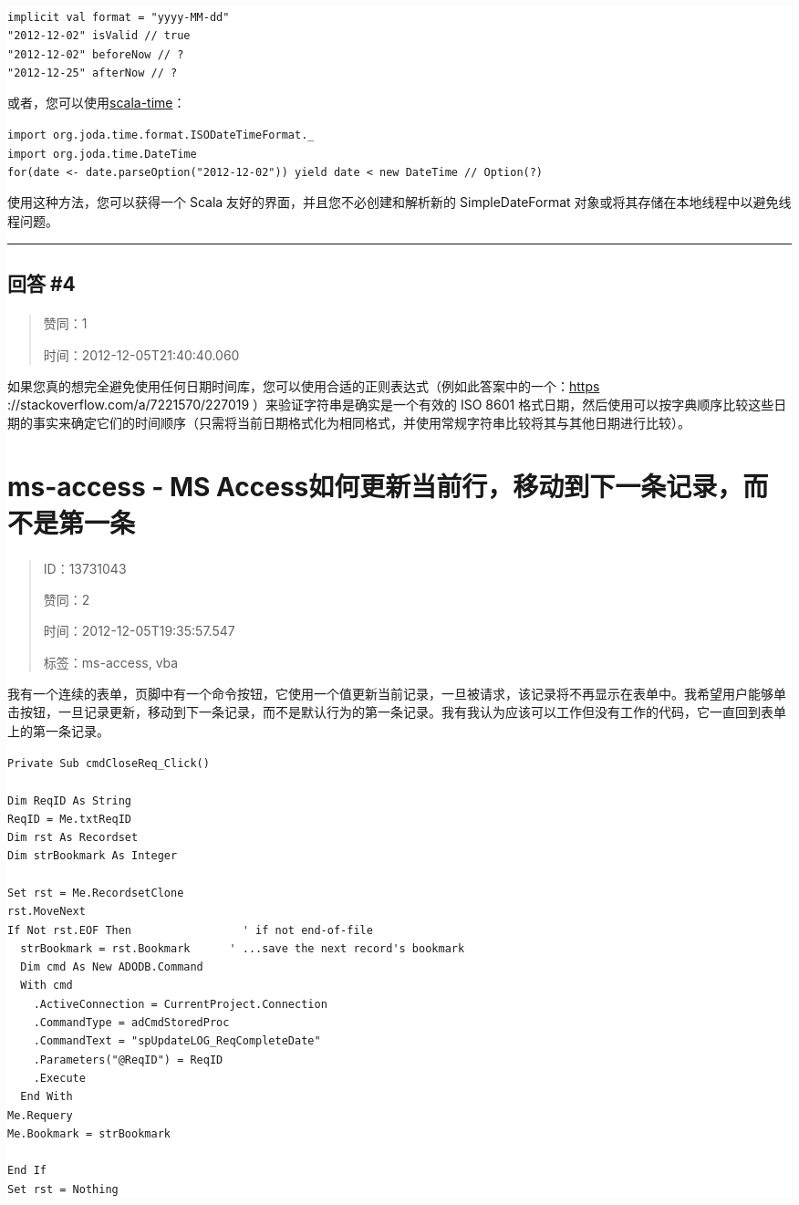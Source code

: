```
implicit val format = "yyyy-MM-dd"
"2012-12-02" isValid // true
"2012-12-02" beforeNow // ?
"2012-12-25" afterNow // ? 
```

或者，您可以使用[scala-time](https://github.com/jorgeortiz85/scala-time)：

```
import org.joda.time.format.ISODateTimeFormat._
import org.joda.time.DateTime
for(date <- date.parseOption("2012-12-02")) yield date < new DateTime // Option(?) 
```

使用这种方法，您可以获得一个 Scala 友好的界面，并且您不必创建和解析新的 SimpleDateFormat 对象或将其存储在本地线程中以避免线程问题。

* * *

## 回答 #4

> 赞同：1
> 
> 时间：2012-12-05T21:40:40.060

如果您真的想完全避免使用任何日期时间库，您可以使用合适的正则表达式（例如此答案中的一个：[https](https://stackoverflow.com/a/7221570/227019) ://stackoverflow.com/a/7221570/227019 ）来验证字符串是确实是一个有效的 ISO 8601 格式日期，然后使用可以按字典顺序比较这些日期的事实来确定它们的时间顺序（只需将当前日期格式化为相同格式，并使用常规字符串比较将其与其他日期进行比较）。

# ms-access - MS Access如何更新当前行，移动到下一条记录，而不是第一条

> ID：13731043
> 
> 赞同：2
> 
> 时间：2012-12-05T19:35:57.547
> 
> 标签：ms-access, vba

我有一个连续的表单，页脚中有一个命令按钮，它使用一个值更新当前记录，一旦被请求，该记录将不再显示在表单中。我希望用户能够单击按钮，一旦记录更新，移动到下一条记录，而不是默认行为的第一条记录。我有我认为应该可以工作但没有工作的代码，它一直回到表单上的第一条记录。

```
Private Sub cmdCloseReq_Click()

Dim ReqID As String
ReqID = Me.txtReqID
Dim rst As Recordset
Dim strBookmark As Integer

Set rst = Me.RecordsetClone
rst.MoveNext
If Not rst.EOF Then                 ' if not end-of-file
  strBookmark = rst.Bookmark      ' ...save the next record's bookmark
  Dim cmd As New ADODB.Command
  With cmd
    .ActiveConnection = CurrentProject.Connection
    .CommandType = adCmdStoredProc
    .CommandText = "spUpdateLOG_ReqCompleteDate"
    .Parameters("@ReqID") = ReqID
    .Execute
  End With                 
Me.Requery
Me.Bookmark = strBookmark

End If
Set rst = Nothing   
```